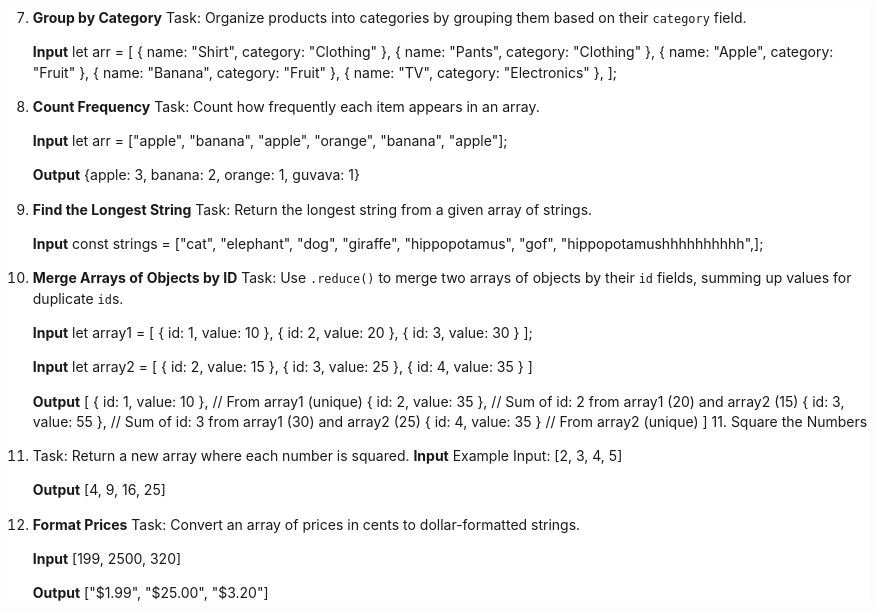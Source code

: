 7.  **Group by Category**
    Task: Organize products into categories by grouping them based on their `category` field.

    **Input** let arr = [
    { name: "Shirt", category: "Clothing" },
    { name: "Pants", category: "Clothing" },
    { name: "Apple", category: "Fruit" },
    { name: "Banana", category: "Fruit" },
    { name: "TV", category: "Electronics" },
    ];

8.  **Count Frequency**
    Task: Count how frequently each item appears in an array.

    **Input** let arr = ["apple", "banana", "apple", "orange", "banana", "apple"];

    **Output** {apple: 3, banana: 2, orange: 1, guvava: 1}

9.  **Find the Longest String**
    Task: Return the longest string from a given array of strings.

    **Input** const strings = ["cat", "elephant", "dog", "giraffe", "hippopotamus", "gof", "hippopotamushhhhhhhhhh",];

10. **Merge Arrays of Objects by ID**
    Task: Use `.reduce()` to merge two arrays of objects by their `id` fields, summing up values for duplicate `id`s.

    **Input** let array1 = [
    { id: 1, value: 10 },
    { id: 2, value: 20 },
    { id: 3, value: 30 }
    ];

    **Input** let array2 = [
    { id: 2, value: 15 },
    { id: 3, value: 25 },
    { id: 4, value: 35 }
    ]

    **Output** [
    { id: 1, value: 10 }, // From array1 (unique)
    { id: 2, value: 35 }, // Sum of id: 2 from array1 (20) and array2 (15)
    { id: 3, value: 55 }, // Sum of id: 3 from array1 (30) and array2 (25)
    { id: 4, value: 35 } // From array2 (unique)
    ] 11. Square the Numbers

11. Task: Return a new array where each number is squared.
    **Input** Example Input: [2, 3, 4, 5]

    **Output** [4, 9, 16, 25]

12. **Format Prices**
    Task: Convert an array of prices in cents to dollar-formatted strings.

    **Input** [199, 2500, 320]

    **Output** ["$1.99", "$25.00", "$3.20"]
